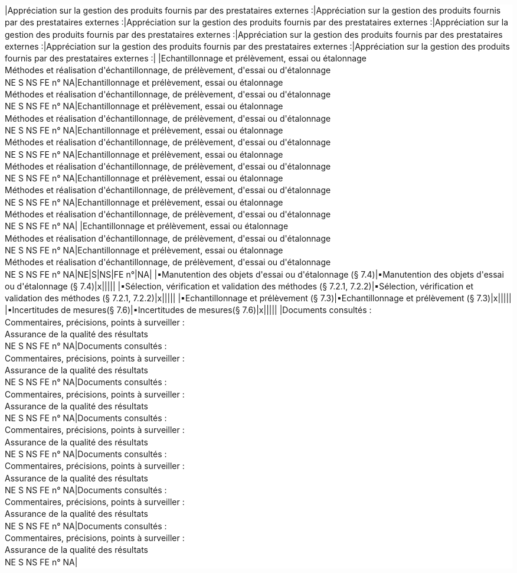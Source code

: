 |Appréciation sur la gestion des produits fournis par des prestataires externes :|Appréciation sur la gestion des produits fournis par des prestataires externes :|Appréciation sur la gestion des produits fournis par des prestataires externes :|Appréciation sur la gestion des produits fournis par des prestataires externes :|Appréciation sur la gestion des produits fournis par des prestataires externes :|Appréciation sur la gestion des produits fournis par des prestataires externes :|Appréciation sur la gestion des produits fournis par des prestataires externes :|
|Echantillonnage et prélèvement, essai ou étalonnage<br>Méthodes et réalisation d'échantillonnage, de prélèvement, d'essai ou d'étalonnage<br>NE S NS FE n° NA|Echantillonnage et prélèvement, essai ou étalonnage<br>Méthodes et réalisation d'échantillonnage, de prélèvement, d'essai ou d'étalonnage<br>NE S NS FE n° NA|Echantillonnage et prélèvement, essai ou étalonnage<br>Méthodes et réalisation d'échantillonnage, de prélèvement, d'essai ou d'étalonnage<br>NE S NS FE n° NA|Echantillonnage et prélèvement, essai ou étalonnage<br>Méthodes et réalisation d'échantillonnage, de prélèvement, d'essai ou d'étalonnage<br>NE S NS FE n° NA|Echantillonnage et prélèvement, essai ou étalonnage<br>Méthodes et réalisation d'échantillonnage, de prélèvement, d'essai ou d'étalonnage<br>NE S NS FE n° NA|Echantillonnage et prélèvement, essai ou étalonnage<br>Méthodes et réalisation d'échantillonnage, de prélèvement, d'essai ou d'étalonnage<br>NE S NS FE n° NA|Echantillonnage et prélèvement, essai ou étalonnage<br>Méthodes et réalisation d'échantillonnage, de prélèvement, d'essai ou d'étalonnage<br>NE S NS FE n° NA|
|Echantillonnage et prélèvement, essai ou étalonnage<br>Méthodes et réalisation d'échantillonnage, de prélèvement, d'essai ou d'étalonnage<br>NE S NS FE n° NA|Echantillonnage et prélèvement, essai ou étalonnage<br>Méthodes et réalisation d'échantillonnage, de prélèvement, d'essai ou d'étalonnage<br>NE S NS FE n° NA|NE|S|NS|FE n°|NA|
|▪Manutention des objets d'essai ou d'étalonnage (§ 7.4)|▪Manutention des objets d'essai ou d'étalonnage (§ 7.4)|x|||||
|▪Sélection, vérification et validation des méthodes (§ 7.2.1, 7.2.2)|▪Sélection, vérification et validation des méthodes (§ 7.2.1, 7.2.2)|x|||||
|▪Echantillonnage et prélèvement (§ 7.3)|▪Echantillonnage et prélèvement (§ 7.3)|x|||||
|▪Incertitudes de mesures(§ 7.6)|▪Incertitudes de mesures(§ 7.6)|x|||||
|Documents consultés :<br>Commentaires, précisions, points à surveiller :<br>Assurance de la qualité des résultats<br>NE S NS FE n° NA|Documents consultés :<br>Commentaires, précisions, points à surveiller :<br>Assurance de la qualité des résultats<br>NE S NS FE n° NA|Documents consultés :<br>Commentaires, précisions, points à surveiller :<br>Assurance de la qualité des résultats<br>NE S NS FE n° NA|Documents consultés :<br>Commentaires, précisions, points à surveiller :<br>Assurance de la qualité des résultats<br>NE S NS FE n° NA|Documents consultés :<br>Commentaires, précisions, points à surveiller :<br>Assurance de la qualité des résultats<br>NE S NS FE n° NA|Documents consultés :<br>Commentaires, précisions, points à surveiller :<br>Assurance de la qualité des résultats<br>NE S NS FE n° NA|Documents consultés :<br>Commentaires, précisions, points à surveiller :<br>Assurance de la qualité des résultats<br>NE S NS FE n° NA|
